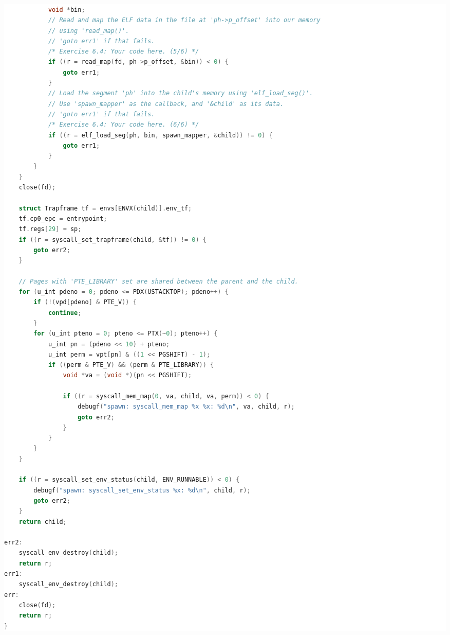```c
			void *bin;
			// Read and map the ELF data in the file at 'ph->p_offset' into our memory
			// using 'read_map()'.
			// 'goto err1' if that fails.
			/* Exercise 6.4: Your code here. (5/6) */
			if ((r = read_map(fd, ph->p_offset, &bin)) < 0) {
				goto err1;
			}
			// Load the segment 'ph' into the child's memory using 'elf_load_seg()'.
			// Use 'spawn_mapper' as the callback, and '&child' as its data.
			// 'goto err1' if that fails.
			/* Exercise 6.4: Your code here. (6/6) */
			if ((r = elf_load_seg(ph, bin, spawn_mapper, &child)) != 0) {
				goto err1;
			}
		}
	}
	close(fd);

	struct Trapframe tf = envs[ENVX(child)].env_tf;
	tf.cp0_epc = entrypoint;
	tf.regs[29] = sp;
	if ((r = syscall_set_trapframe(child, &tf)) != 0) {
		goto err2;
	}

	// Pages with 'PTE_LIBRARY' set are shared between the parent and the child.
	for (u_int pdeno = 0; pdeno <= PDX(USTACKTOP); pdeno++) {
		if (!(vpd[pdeno] & PTE_V)) {
			continue;
		}
		for (u_int pteno = 0; pteno <= PTX(~0); pteno++) {
			u_int pn = (pdeno << 10) + pteno;
			u_int perm = vpt[pn] & ((1 << PGSHIFT) - 1);
			if ((perm & PTE_V) && (perm & PTE_LIBRARY)) {
				void *va = (void *)(pn << PGSHIFT);

				if ((r = syscall_mem_map(0, va, child, va, perm)) < 0) {
					debugf("spawn: syscall_mem_map %x %x: %d\n", va, child, r);
					goto err2;
				}
			}
		}
	}

	if ((r = syscall_set_env_status(child, ENV_RUNNABLE)) < 0) {
		debugf("spawn: syscall_set_env_status %x: %d\n", child, r);
		goto err2;
	}
	return child;

err2:
	syscall_env_destroy(child);
	return r;
err1:
	syscall_env_destroy(child);
err:
	close(fd);
	return r;
}
```
